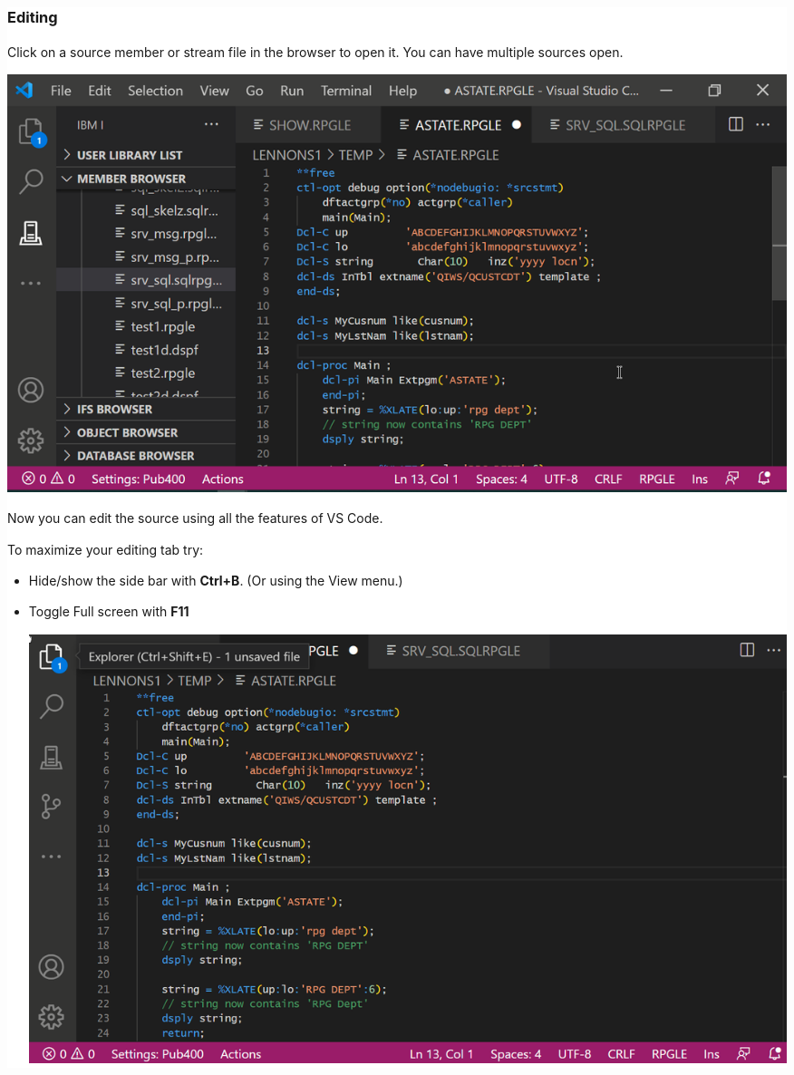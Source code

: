 ### Editing


Click on a source member or stream file in the browser to open it. You can have multiple sources open.

 ![Editing example](assets/EditComp-01.png)

Now you can edit the source using all the features of VS Code.

To maximize your editing tab try:

- Hide/show the side bar with **Ctrl+B**. (Or using the View menu.)
- Toggle Full screen with **F11**
  
  ![Editing max space](assets/EditComp-02.png)

